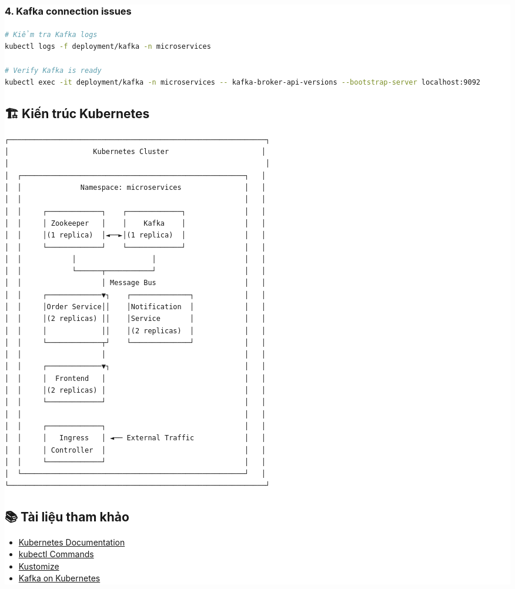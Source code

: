 ### 4. Kafka connection issues
```bash
# Kiểm tra Kafka logs
kubectl logs -f deployment/kafka -n microservices

# Verify Kafka is ready
kubectl exec -it deployment/kafka -n microservices -- kafka-broker-api-versions --bootstrap-server localhost:9092
```

## 🏗️ Kiến trúc Kubernetes

```
┌─────────────────────────────────────────────────────────────┐
│                    Kubernetes Cluster                      │
│                                                             │
│  ┌─────────────────────────────────────────────────────┐   │
│  │              Namespace: microservices               │   │
│  │                                                     │   │
│  │     ┌─────────────┐    ┌─────────────┐              │   │
│  │     │ Zookeeper   │    │    Kafka    │              │   │
│  │     │(1 replica)  │◄──►│(1 replica)  │              │   │
│  │     └─────────────┘    └─────────────┘              │   │
│  │            │                  │                     │   │
│  │            └──────┬───────────┘                     │   │
│  │                   │ Message Bus                     │   │
│  │     ┌─────────────▼┐    ┌──────────────┐            │   │
│  │     │Order Service││    │Notification  │            │   │
│  │     │(2 replicas) ││    │Service       │            │   │
│  │     │             ││    │(2 replicas)  │            │   │
│  │     └─────────────┬┘    └──────────────┘            │   │
│  │                   │                                 │   │
│  │     ┌─────────────▼┐                                │   │
│  │     │  Frontend   │                                 │   │
│  │     │(2 replicas) │                                 │   │
│  │     └─────────────┘                                 │   │
│  │                                                     │   │
│  │     ┌─────────────┐                                 │   │
│  │     │   Ingress   │ ◄── External Traffic            │   │
│  │     │ Controller  │                                 │   │
│  │     └─────────────┘                                 │   │
│  └─────────────────────────────────────────────────────┘   │
└─────────────────────────────────────────────────────────────┘
```

## 📚 Tài liệu tham khảo

- [Kubernetes Documentation](https://kubernetes.io/docs/)
- [kubectl Commands](https://kubernetes.io/docs/reference/kubectl/cheatsheet/)
- [Kustomize](https://kustomize.io/)
- [Kafka on Kubernetes](https://kafka.apache.org/documentation/)
